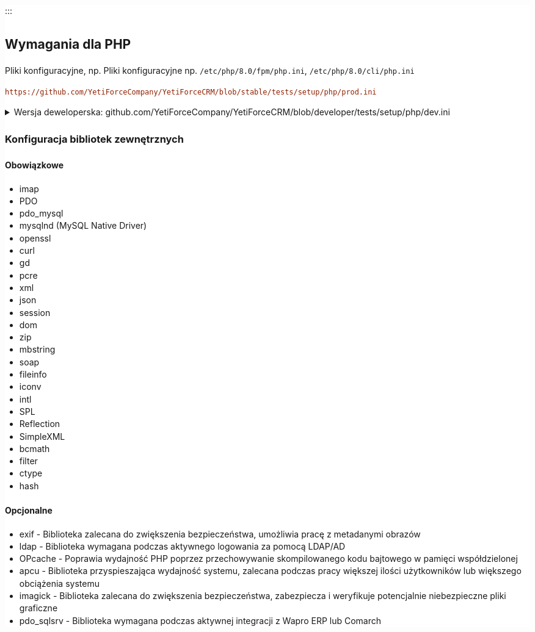 :::

## Wymagania dla PHP

Pliki konfiguracyjne, np. Pliki konfiguracyjne np. `/etc/php/8.0/fpm/php.ini`, `/etc/php/8.0/cli/php.ini`

```ini reference title="Latest stable version: github.com/YetiForceCompany/YetiForceCRM/blob/stable/tests/setup/php/prod.ini"
https://github.com/YetiForceCompany/YetiForceCRM/blob/stable/tests/setup/php/prod.ini
```

<details><summary>Wersja deweloperska: github.com/YetiForceCompany/YetiForceCRM/blob/developer/tests/setup/php/dev.ini</summary></details>

### Konfiguracja bibliotek zewnętrznych

#### Obowiązkowe

- imap
- PDO
- pdo_mysql
- mysqlnd (MySQL Native Driver)
- openssl
- curl
- gd
- pcre
- xml
- json
- session
- dom
- zip
- mbstring
- soap
- fileinfo
- iconv
- intl
- SPL
- Reflection
- SimpleXML
- bcmath
- filter
- ctype
- hash

#### Opcjonalne

- exif - Biblioteka zalecana do zwiększenia bezpieczeństwa, umożliwia pracę z metadanymi obrazów
- ldap - Biblioteka wymagana podczas aktywnego logowania za pomocą LDAP/AD
- OPcache - Poprawia wydajność PHP poprzez przechowywanie skompilowanego kodu bajtowego w pamięci współdzielonej
- apcu - Biblioteka przyspieszająca wydajność systemu, zalecana podczas pracy większej ilości użytkowników lub większego obciążenia systemu
- imagick - Biblioteka zalecana do zwiększenia bezpieczeństwa, zabezpiecza i weryfikuje potencjalnie niebezpieczne pliki graficzne
- pdo_sqlsrv - Biblioteka wymagana podczas aktywnej integracji z Wapro ERP lub Comarch

